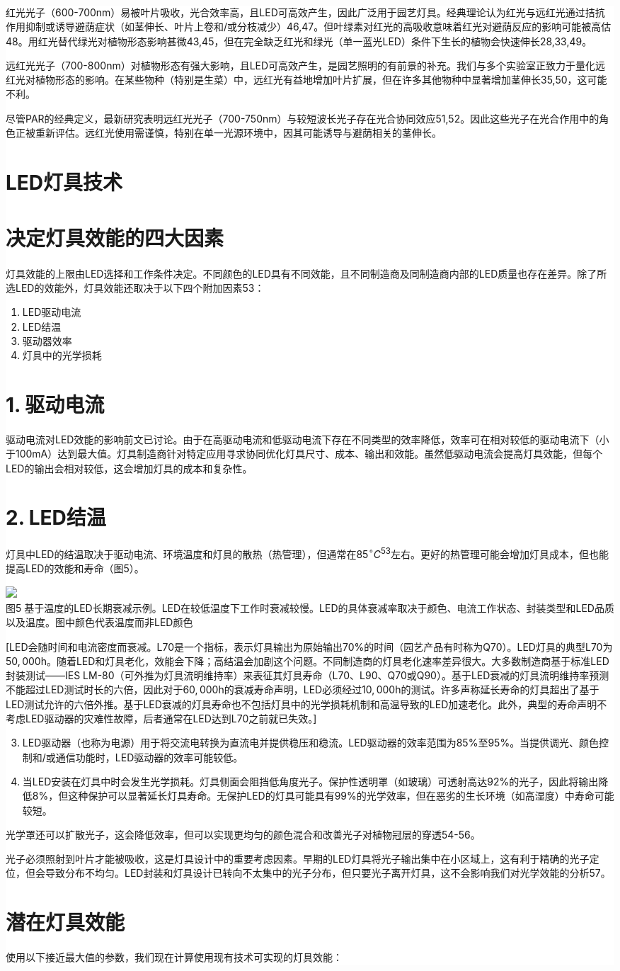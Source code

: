 红光光子（600-700nm）易被叶片吸收，光合效率高，且LED可高效产生，因此广泛用于园艺灯具。经典理论认为红光与远红光通过拮抗作用抑制或诱导避荫症状（如茎伸长、叶片上卷和/或分枝减少）46,47。但叶绿素对红光的高吸收意味着红光对避荫反应的影响可能被高估48。用红光替代绿光对植物形态影响甚微43,45，但在完全缺乏红光和绿光（单一蓝光LED）条件下生长的植物会快速伸长28,33,49。

远红光光子（700-800nm）对植物形态有强大影响，且LED可高效产生，是园艺照明的有前景的补充。我们与多个实验室正致力于量化远红光对植物形态的影响。在某些物种（特别是生菜）中，远红光有益地增加叶片扩展，但在许多其他物种中显著增加茎伸长35,50，这可能不利。

尽管PAR的经典定义，最新研究表明远红光光子（700-750nm）与较短波长光子存在光合协同效应51,52。因此这些光子在光合作用中的角色正被重新评估。远红光使用需谨慎，特别在单一光源环境中，因其可能诱导与避荫相关的茎伸长。

# LED灯具技术

# 决定灯具效能的四大因素

灯具效能的上限由LED选择和工作条件决定。不同颜色的LED具有不同效能，且不同制造商及同制造商内部的LED质量也存在差异。除了所选LED的效能外，灯具效能还取决于以下四个附加因素53：

1. LED驱动电流  
2. LED结温  
3. 驱动器效率  
4. 灯具中的光学损耗

# 1. 驱动电流

驱动电流对LED效能的影响前文已讨论。由于在高驱动电流和低驱动电流下存在不同类型的效率降低，效率可在相对较低的驱动电流下（小于$100\mathrm{mA}$）达到最大值。灯具制造商针对特定应用寻求协同优化灯具尺寸、成本、输出和效能。虽然低驱动电流会提高灯具效能，但每个LED的输出会相对较低，这会增加灯具的成本和复杂性。

# 2. LED结温

灯具中LED的结温取决于驱动电流、环境温度和灯具的散热（热管理），但通常在$85^\circ C^{53}$左右。更好的热管理可能会增加灯具成本，但也能提高LED的效能和寿命（图5）。

![](images/54a537d2ba08d194d89934f953c4a2f5bd0552c7869c53363542c9716052fcfd.jpg)  
图5 基于温度的LED长期衰减示例。LED在较低温度下工作时衰减较慢。LED的具体衰减率取决于颜色、电流工作状态、封装类型和LED品质以及温度。图中颜色代表温度而非LED颜色

[LED会随时间和电流密度而衰减。L70是一个指标，表示灯具输出为原始输出$70\%$的时间（园艺产品有时称为Q70）。LED灯具的典型L70为$50,000\mathrm{h}$。随着LED和灯具老化，效能会下降；高结温会加剧这个问题。不同制造商的灯具老化速率差异很大。大多数制造商基于标准LED封装测试——IES LM-80（可外推为灯具流明维持率）来表征其灯具寿命（L70、L90、Q70或Q90）。基于LED衰减的灯具流明维持率预测不能超过LED测试时长的六倍，因此对于$60,000\mathrm{h}$的衰减寿命声明，LED必须经过$10,000\mathrm{h}$的测试。许多声称延长寿命的灯具超出了基于LED测试允许的六倍外推。基于LED衰减的灯具寿命也不包括灯具中的光学损耗机制和高温导致的LED加速老化。此外，典型的寿命声明不考虑LED驱动器的灾难性故障，后者通常在LED达到L70之前就已失效。]

3. LED驱动器（也称为电源）用于将交流电转换为直流电并提供稳压和稳流。LED驱动器的效率范围为85%至$95\%$。当提供调光、颜色控制和/或通信功能时，LED驱动器的效率可能较低。

4. 当LED安装在灯具中时会发生光学损耗。灯具侧面会阻挡低角度光子。保护性透明罩（如玻璃）可透射高达$92\%$的光子，因此将输出降低$8\%$，但这种保护可以显著延长灯具寿命。无保护LED的灯具可能具有$99\%$的光学效率，但在恶劣的生长环境（如高湿度）中寿命可能较短。

光学罩还可以扩散光子，这会降低效率，但可以实现更均匀的颜色混合和改善光子对植物冠层的穿透54-56。

光子必须照射到叶片才能被吸收，这是灯具设计中的重要考虑因素。早期的LED灯具将光子输出集中在小区域上，这有利于精确的光子定位，但会导致分布不均匀。LED封装和灯具设计已转向不太集中的光子分布，但只要光子离开灯具，这不会影响我们对光学效能的分析57。

# 潜在灯具效能

使用以下接近最大值的参数，我们现在计算使用现有技术可实现的灯具效能：
